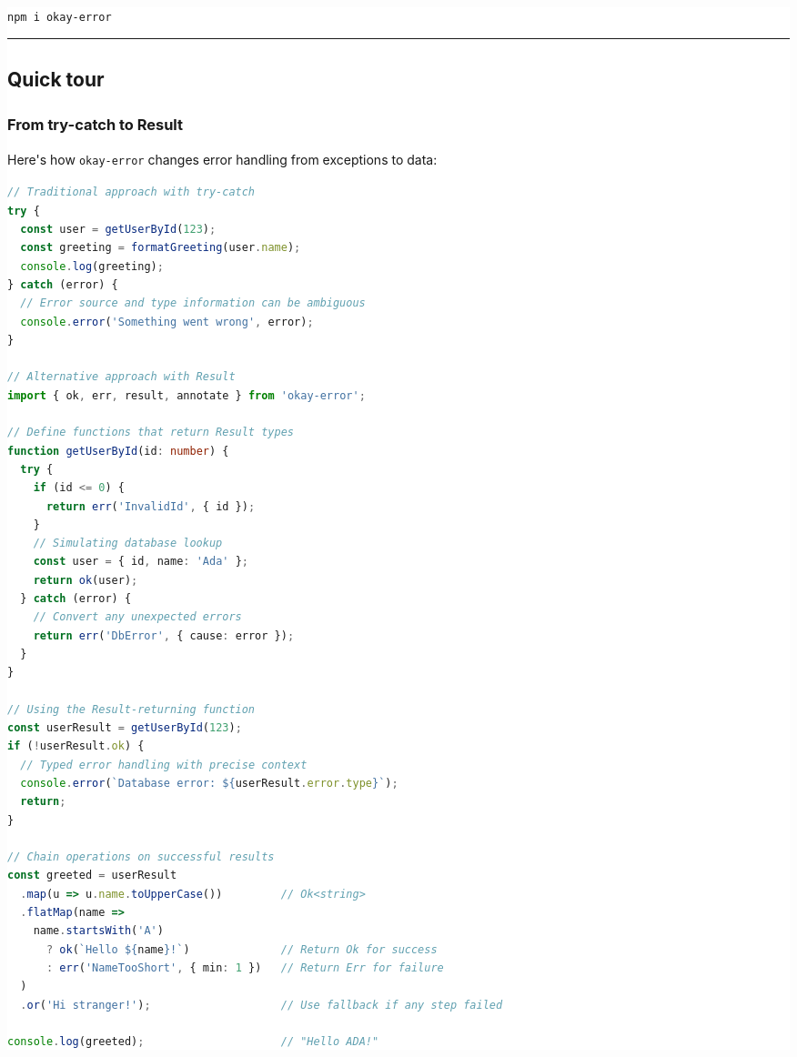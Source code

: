 ```bash
npm i okay-error
```

---

## Quick tour

### From try-catch to Result

Here's how `okay-error` changes error handling from exceptions to data:

```ts
// Traditional approach with try-catch
try {
  const user = getUserById(123);
  const greeting = formatGreeting(user.name);
  console.log(greeting);
} catch (error) {
  // Error source and type information can be ambiguous
  console.error('Something went wrong', error);
}

// Alternative approach with Result
import { ok, err, result, annotate } from 'okay-error';

// Define functions that return Result types
function getUserById(id: number) {
  try {
    if (id <= 0) {
      return err('InvalidId', { id });
    }
    // Simulating database lookup
    const user = { id, name: 'Ada' };
    return ok(user);
  } catch (error) {
    // Convert any unexpected errors
    return err('DbError', { cause: error });
  }
}

// Using the Result-returning function
const userResult = getUserById(123);
if (!userResult.ok) {
  // Typed error handling with precise context
  console.error(`Database error: ${userResult.error.type}`);
  return;
}

// Chain operations on successful results
const greeted = userResult
  .map(u => u.name.toUpperCase())         // Ok<string>
  .flatMap(name =>
    name.startsWith('A')
      ? ok(`Hello ${name}!`)              // Return Ok for success
      : err('NameTooShort', { min: 1 })   // Return Err for failure
  )
  .or('Hi stranger!');                    // Use fallback if any step failed

console.log(greeted);                     // "Hello ADA!"
```
